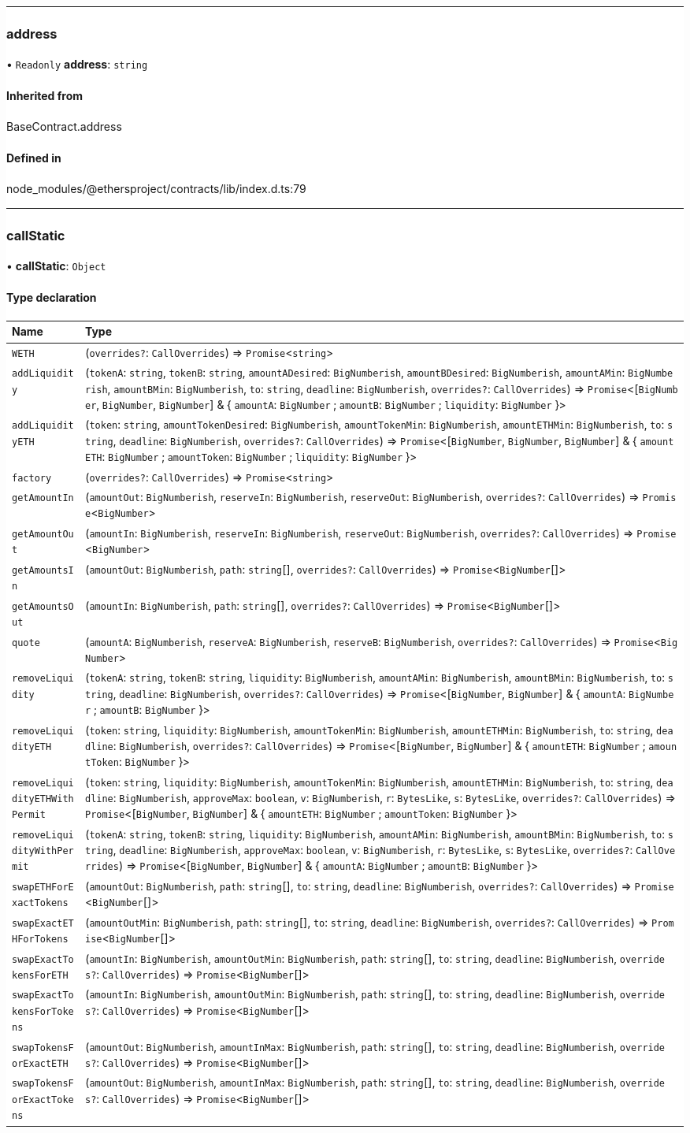 ___

### address

• `Readonly` **address**: `string`

#### Inherited from

BaseContract.address

#### Defined in

node_modules/@ethersproject/contracts/lib/index.d.ts:79

___

### callStatic

• **callStatic**: `Object`

#### Type declaration

| Name | Type |
| :------ | :------ |
| `WETH` | (`overrides?`: `CallOverrides`) => `Promise`<`string`\> |
| `addLiquidity` | (`tokenA`: `string`, `tokenB`: `string`, `amountADesired`: `BigNumberish`, `amountBDesired`: `BigNumberish`, `amountAMin`: `BigNumberish`, `amountBMin`: `BigNumberish`, `to`: `string`, `deadline`: `BigNumberish`, `overrides?`: `CallOverrides`) => `Promise`<[`BigNumber`, `BigNumber`, `BigNumber`] & { `amountA`: `BigNumber` ; `amountB`: `BigNumber` ; `liquidity`: `BigNumber`  }\> |
| `addLiquidityETH` | (`token`: `string`, `amountTokenDesired`: `BigNumberish`, `amountTokenMin`: `BigNumberish`, `amountETHMin`: `BigNumberish`, `to`: `string`, `deadline`: `BigNumberish`, `overrides?`: `CallOverrides`) => `Promise`<[`BigNumber`, `BigNumber`, `BigNumber`] & { `amountETH`: `BigNumber` ; `amountToken`: `BigNumber` ; `liquidity`: `BigNumber`  }\> |
| `factory` | (`overrides?`: `CallOverrides`) => `Promise`<`string`\> |
| `getAmountIn` | (`amountOut`: `BigNumberish`, `reserveIn`: `BigNumberish`, `reserveOut`: `BigNumberish`, `overrides?`: `CallOverrides`) => `Promise`<`BigNumber`\> |
| `getAmountOut` | (`amountIn`: `BigNumberish`, `reserveIn`: `BigNumberish`, `reserveOut`: `BigNumberish`, `overrides?`: `CallOverrides`) => `Promise`<`BigNumber`\> |
| `getAmountsIn` | (`amountOut`: `BigNumberish`, `path`: `string`[], `overrides?`: `CallOverrides`) => `Promise`<`BigNumber`[]\> |
| `getAmountsOut` | (`amountIn`: `BigNumberish`, `path`: `string`[], `overrides?`: `CallOverrides`) => `Promise`<`BigNumber`[]\> |
| `quote` | (`amountA`: `BigNumberish`, `reserveA`: `BigNumberish`, `reserveB`: `BigNumberish`, `overrides?`: `CallOverrides`) => `Promise`<`BigNumber`\> |
| `removeLiquidity` | (`tokenA`: `string`, `tokenB`: `string`, `liquidity`: `BigNumberish`, `amountAMin`: `BigNumberish`, `amountBMin`: `BigNumberish`, `to`: `string`, `deadline`: `BigNumberish`, `overrides?`: `CallOverrides`) => `Promise`<[`BigNumber`, `BigNumber`] & { `amountA`: `BigNumber` ; `amountB`: `BigNumber`  }\> |
| `removeLiquidityETH` | (`token`: `string`, `liquidity`: `BigNumberish`, `amountTokenMin`: `BigNumberish`, `amountETHMin`: `BigNumberish`, `to`: `string`, `deadline`: `BigNumberish`, `overrides?`: `CallOverrides`) => `Promise`<[`BigNumber`, `BigNumber`] & { `amountETH`: `BigNumber` ; `amountToken`: `BigNumber`  }\> |
| `removeLiquidityETHWithPermit` | (`token`: `string`, `liquidity`: `BigNumberish`, `amountTokenMin`: `BigNumberish`, `amountETHMin`: `BigNumberish`, `to`: `string`, `deadline`: `BigNumberish`, `approveMax`: `boolean`, `v`: `BigNumberish`, `r`: `BytesLike`, `s`: `BytesLike`, `overrides?`: `CallOverrides`) => `Promise`<[`BigNumber`, `BigNumber`] & { `amountETH`: `BigNumber` ; `amountToken`: `BigNumber`  }\> |
| `removeLiquidityWithPermit` | (`tokenA`: `string`, `tokenB`: `string`, `liquidity`: `BigNumberish`, `amountAMin`: `BigNumberish`, `amountBMin`: `BigNumberish`, `to`: `string`, `deadline`: `BigNumberish`, `approveMax`: `boolean`, `v`: `BigNumberish`, `r`: `BytesLike`, `s`: `BytesLike`, `overrides?`: `CallOverrides`) => `Promise`<[`BigNumber`, `BigNumber`] & { `amountA`: `BigNumber` ; `amountB`: `BigNumber`  }\> |
| `swapETHForExactTokens` | (`amountOut`: `BigNumberish`, `path`: `string`[], `to`: `string`, `deadline`: `BigNumberish`, `overrides?`: `CallOverrides`) => `Promise`<`BigNumber`[]\> |
| `swapExactETHForTokens` | (`amountOutMin`: `BigNumberish`, `path`: `string`[], `to`: `string`, `deadline`: `BigNumberish`, `overrides?`: `CallOverrides`) => `Promise`<`BigNumber`[]\> |
| `swapExactTokensForETH` | (`amountIn`: `BigNumberish`, `amountOutMin`: `BigNumberish`, `path`: `string`[], `to`: `string`, `deadline`: `BigNumberish`, `overrides?`: `CallOverrides`) => `Promise`<`BigNumber`[]\> |
| `swapExactTokensForTokens` | (`amountIn`: `BigNumberish`, `amountOutMin`: `BigNumberish`, `path`: `string`[], `to`: `string`, `deadline`: `BigNumberish`, `overrides?`: `CallOverrides`) => `Promise`<`BigNumber`[]\> |
| `swapTokensForExactETH` | (`amountOut`: `BigNumberish`, `amountInMax`: `BigNumberish`, `path`: `string`[], `to`: `string`, `deadline`: `BigNumberish`, `overrides?`: `CallOverrides`) => `Promise`<`BigNumber`[]\> |
| `swapTokensForExactTokens` | (`amountOut`: `BigNumberish`, `amountInMax`: `BigNumberish`, `path`: `string`[], `to`: `string`, `deadline`: `BigNumberish`, `overrides?`: `CallOverrides`) => `Promise`<`BigNumber`[]\> |
